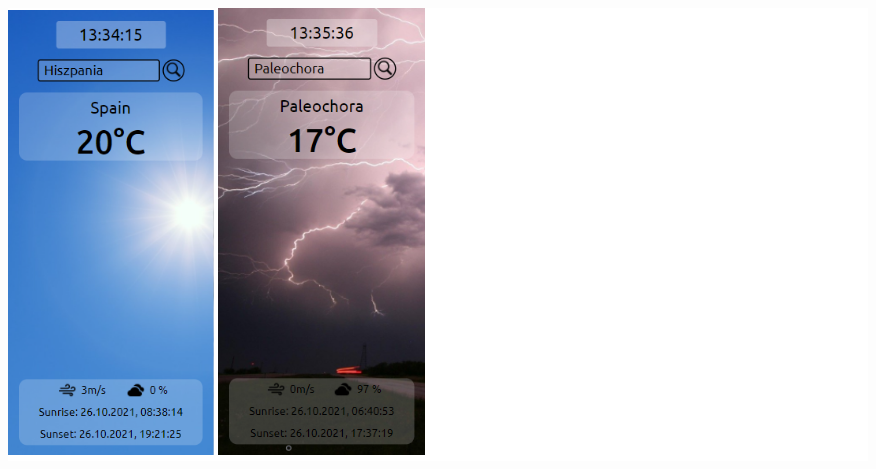 <img src="https://github.com/szymon099/Weather-APP/blob/main/ss/6.PNG" width="24%">
<img src="https://github.com/szymon099/Weather-APP/blob/main/ss/7.PNG" width="24%">